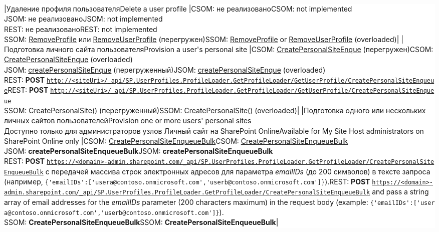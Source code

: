 |<span data-ttu-id="bc9fc-208">Удаление профиля пользователя</span><span class="sxs-lookup"><span data-stu-id="bc9fc-208">Delete a user profile</span></span> |<span data-ttu-id="bc9fc-209">CSOM: не реализовано</span><span class="sxs-lookup"><span data-stu-id="bc9fc-209">CSOM: not implemented</span></span>  <br/> <span data-ttu-id="bc9fc-210">JSOM: не реализовано</span><span class="sxs-lookup"><span data-stu-id="bc9fc-210">JSOM: not implemented</span></span>  <br/> <span data-ttu-id="bc9fc-211">REST: не реализовано</span><span class="sxs-lookup"><span data-stu-id="bc9fc-211">REST: not implemented</span></span>  <br/> <span data-ttu-id="bc9fc-212">SSOM:  [RemoveProfile](https://msdn.microsoft.com/library/Microsoft.Office.Server.UserProfiles.UserProfileManager.RemoveProfile.aspx) или [RemoveUserProfile](https://msdn.microsoft.com/library/Microsoft.Office.Server.UserProfiles.UserProfileManager.RemoveUserProfile.aspx) (перегружен)</span><span class="sxs-lookup"><span data-stu-id="bc9fc-212">SSOM:  [RemoveProfile](https://msdn.microsoft.com/library/Microsoft.Office.Server.UserProfiles.UserProfileManager.RemoveProfile.aspx) or [RemoveUserProfile](https://msdn.microsoft.com/library/Microsoft.Office.Server.UserProfiles.UserProfileManager.RemoveUserProfile.aspx) (overloaded)</span></span>|
|<span data-ttu-id="bc9fc-213">Подготовка личного сайта пользователя</span><span class="sxs-lookup"><span data-stu-id="bc9fc-213">Provision a user's personal site</span></span> |<span data-ttu-id="bc9fc-214">CSOM:  [CreatePersonalSiteEnque](https://msdn.microsoft.com/library/Microsoft.SharePoint.Client.UserProfiles.UserProfile.CreatePersonalSiteEnque.aspx) (перегружен)</span><span class="sxs-lookup"><span data-stu-id="bc9fc-214">CSOM:  [CreatePersonalSiteEnque](https://msdn.microsoft.com/library/Microsoft.SharePoint.Client.UserProfiles.UserProfile.CreatePersonalSiteEnque.aspx) (overloaded)</span></span> <br/> <span data-ttu-id="bc9fc-215">JSOM: [createPersonalSiteEnque](http://msdn.microsoft.com/library/f4bcb82d-4048-0b29-9bc6-ce70ead49988%28Office.15%29.aspx) (перегруженный)</span><span class="sxs-lookup"><span data-stu-id="bc9fc-215">JSOM:  [createPersonalSiteEnque](http://msdn.microsoft.com/library/f4bcb82d-4048-0b29-9bc6-ce70ead49988%28Office.15%29.aspx) (overloaded)</span></span> <br/> <span data-ttu-id="bc9fc-216">REST: **POST** [`http://<siteUri>/_api/SP.UserProfiles.ProfileLoader.GetProfileLoader/GetUserProfile/CreatePersonalSiteEnqueue`](http://msdn.microsoft.com/library/10757ed1-6e86-474f-89e0-6dec6aa66a2b%28Office.15%29.aspx#bk_UserProfileCreatePersonalSiteEnque)</span><span class="sxs-lookup"><span data-stu-id="bc9fc-216">REST: **POST** [`http://<siteUri>/_api/SP.UserProfiles.ProfileLoader.GetProfileLoader/GetUserProfile/CreatePersonalSiteEnqueue`](http://msdn.microsoft.com/library/10757ed1-6e86-474f-89e0-6dec6aa66a2b%28Office.15%29.aspx#bk_UserProfileCreatePersonalSiteEnque)</span></span> <br/> <span data-ttu-id="bc9fc-217">SSOM: [CreatePersonalSite()](https://msdn.microsoft.com/library/Microsoft.Office.Server.UserProfiles.UserProfile.CreatePersonalSite.aspx) (перегруженный)</span><span class="sxs-lookup"><span data-stu-id="bc9fc-217">SSOM:  [CreatePersonalSite()](https://msdn.microsoft.com/library/Microsoft.Office.Server.UserProfiles.UserProfile.CreatePersonalSite.aspx) (overloaded)</span></span>|
|<span data-ttu-id="bc9fc-218">Подготовка одного или нескольких личных сайтов пользователей</span><span class="sxs-lookup"><span data-stu-id="bc9fc-218">Provision one or more users' personal sites</span></span>  <br/> <span data-ttu-id="bc9fc-219">Доступно только для администраторов узлов Личный сайт на SharePoint Online</span><span class="sxs-lookup"><span data-stu-id="bc9fc-219">Available for My Site Host administrators on SharePoint Online only</span></span> |<span data-ttu-id="bc9fc-220">CSOM:  [CreatePersonalSiteEnqueueBulk](what-s-new-for-developers-in-social-and-collaboration-features-in-sharepoint-201.md#bk_CreatePersonalSiteEnqueueBulk)</span><span class="sxs-lookup"><span data-stu-id="bc9fc-220">CSOM:  [CreatePersonalSiteEnqueueBulk](what-s-new-for-developers-in-social-and-collaboration-features-in-sharepoint-201.md#bk_CreatePersonalSiteEnqueueBulk)</span></span> <br/> <span data-ttu-id="bc9fc-221">JSOM: **createPersonalSiteEnqueueBulk**</span><span class="sxs-lookup"><span data-stu-id="bc9fc-221">JSOM: **createPersonalSiteEnqueueBulk**</span></span> <br/> <span data-ttu-id="bc9fc-222">REST: **POST** [`https://<domain>-admin.sharepoint.com/_api/SP.UserProfiles.ProfileLoader.GetProfileLoader/CreatePersonalSiteEnqueueBulk`](http://msdn.microsoft.com/library/10757ed1-6e86-474f-89e0-6dec6aa66a2b%28Office.15%29.aspx.md#bk_ProfileLoaderCreatePersonalSiteEnqueueBulk) с передачей массива строк электронных адресов для параметра _emailIDs_ (до 200 символов) в тексте запроса (например, `{'emailIDs':['usera@contoso.onmicrosoft.com','userb@contoso.onmicrosoft.com']}`).</span><span class="sxs-lookup"><span data-stu-id="bc9fc-222">REST: **POST** [`https://<domain>-admin.sharepoint.com/_api/SP.UserProfiles.ProfileLoader.GetProfileLoader/CreatePersonalSiteEnqueueBulk`](http://msdn.microsoft.com/library/10757ed1-6e86-474f-89e0-6dec6aa66a2b%28Office.15%29.aspx.md#bk_ProfileLoaderCreatePersonalSiteEnqueueBulk) and pass a string array of email addresses for the _emailIDs_ parameter (200 characters maximum) in the request body (example: `{'emailIDs':['usera@contoso.onmicrosoft.com','userb@contoso.onmicrosoft.com']}`).</span></span>  <br/> <span data-ttu-id="bc9fc-223">SSOM: **CreatePersonalSiteEnqueueBulk**</span><span class="sxs-lookup"><span data-stu-id="bc9fc-223">SSOM: **CreatePersonalSiteEnqueueBulk**</span></span>|
   
